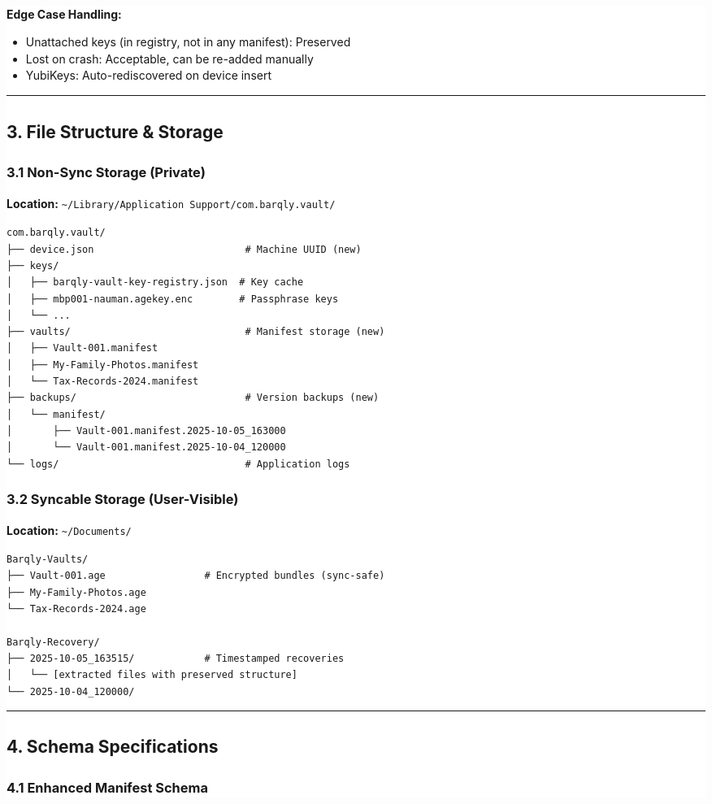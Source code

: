 **Edge Case Handling:**
- Unattached keys (in registry, not in any manifest): Preserved
- Lost on crash: Acceptable, can be re-added manually
- YubiKeys: Auto-rediscovered on device insert

---

## 3. File Structure & Storage

### 3.1 Non-Sync Storage (Private)

**Location:** `~/Library/Application Support/com.barqly.vault/`

```
com.barqly.vault/
├── device.json                          # Machine UUID (new)
├── keys/
│   ├── barqly-vault-key-registry.json  # Key cache
│   ├── mbp001-nauman.agekey.enc        # Passphrase keys
│   └── ...
├── vaults/                              # Manifest storage (new)
│   ├── Vault-001.manifest
│   ├── My-Family-Photos.manifest
│   └── Tax-Records-2024.manifest
├── backups/                             # Version backups (new)
│   └── manifest/
│       ├── Vault-001.manifest.2025-10-05_163000
│       └── Vault-001.manifest.2025-10-04_120000
└── logs/                                # Application logs
```

### 3.2 Syncable Storage (User-Visible)

**Location:** `~/Documents/`

```
Barqly-Vaults/
├── Vault-001.age                 # Encrypted bundles (sync-safe)
├── My-Family-Photos.age
└── Tax-Records-2024.age

Barqly-Recovery/
├── 2025-10-05_163515/            # Timestamped recoveries
│   └── [extracted files with preserved structure]
└── 2025-10-04_120000/
```

---

## 4. Schema Specifications

### 4.1 Enhanced Manifest Schema
